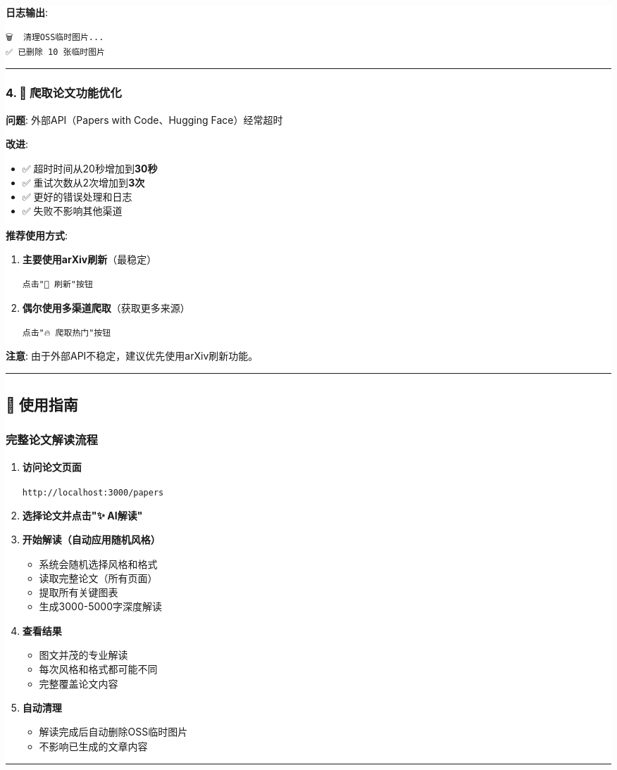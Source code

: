 **日志输出**:
```
🗑️  清理OSS临时图片...
✅ 已删除 10 张临时图片
```

---

### 4. 🔧 爬取论文功能优化

**问题**: 外部API（Papers with Code、Hugging Face）经常超时

**改进**:
- ✅ 超时时间从20秒增加到**30秒**
- ✅ 重试次数从2次增加到**3次**
- ✅ 更好的错误处理和日志
- ✅ 失败不影响其他渠道

**推荐使用方式**:

1. **主要使用arXiv刷新**（最稳定）
   ```
   点击"🔄 刷新"按钮
   ```

2. **偶尔使用多渠道爬取**（获取更多来源）
   ```
   点击"🔥 爬取热门"按钮
   ```

**注意**: 由于外部API不稳定，建议优先使用arXiv刷新功能。

---

## 🎯 使用指南

### 完整论文解读流程

1. **访问论文页面**
   ```
   http://localhost:3000/papers
   ```

2. **选择论文并点击"✨ AI解读"**

3. **开始解读（自动应用随机风格）**
   - 系统会随机选择风格和格式
   - 读取完整论文（所有页面）
   - 提取所有关键图表
   - 生成3000-5000字深度解读

4. **查看结果**
   - 图文并茂的专业解读
   - 每次风格和格式都可能不同
   - 完整覆盖论文内容

5. **自动清理**
   - 解读完成后自动删除OSS临时图片
   - 不影响已生成的文章内容

---